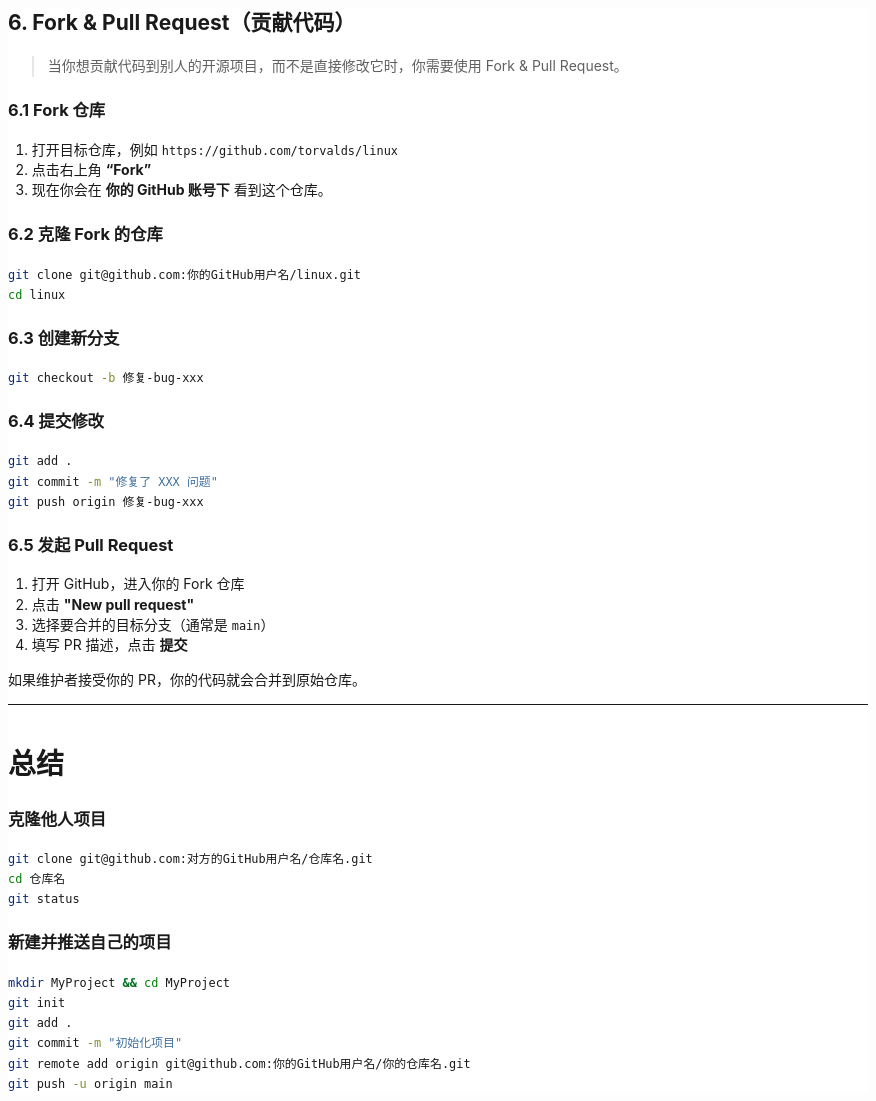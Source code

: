 ## **6. Fork & Pull Request（贡献代码）**
> 当你想贡献代码到别人的开源项目，而不是直接修改它时，你需要使用 Fork & Pull Request。

### **6.1 Fork 仓库**
1. 打开目标仓库，例如 `https://github.com/torvalds/linux`
2. 点击右上角 **“Fork”**
3. 现在你会在 **你的 GitHub 账号下** 看到这个仓库。

### **6.2 克隆 Fork 的仓库**
```bash
git clone git@github.com:你的GitHub用户名/linux.git
cd linux
```

### **6.3 创建新分支**
```bash
git checkout -b 修复-bug-xxx
```

### **6.4 提交修改**
```bash
git add .
git commit -m "修复了 XXX 问题"
git push origin 修复-bug-xxx
```

### **6.5 发起 Pull Request**
1. 打开 GitHub，进入你的 Fork 仓库
2. 点击 **"New pull request"**
3. 选择要合并的目标分支（通常是 `main`）
4. 填写 PR 描述，点击 **提交**

如果维护者接受你的 PR，你的代码就会合并到原始仓库。

---

# **总结**
### **克隆他人项目**
```bash
git clone git@github.com:对方的GitHub用户名/仓库名.git
cd 仓库名
git status
```

### **新建并推送自己的项目**
```bash
mkdir MyProject && cd MyProject
git init
git add .
git commit -m "初始化项目"
git remote add origin git@github.com:你的GitHub用户名/你的仓库名.git
git push -u origin main
```
